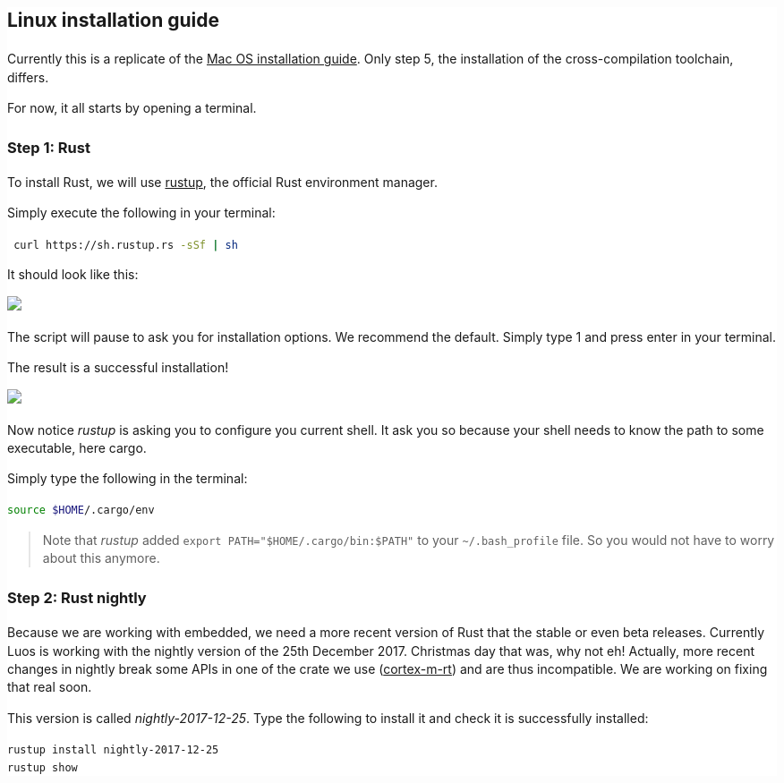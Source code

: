 ## Linux installation guide

Currently this is a replicate of the [Mac OS installation guide](./macOS.md). Only step 5, the installation of the cross-compilation toolchain, differs.

For now, it all starts by opening a terminal.

### Step 1: Rust

To install Rust, we will use [rustup](https://www.rustup.rs/), the official Rust environment manager.

Simply execute the following in your terminal:

```bash
 curl https://sh.rustup.rs -sSf | sh
```

It should look like this:

<img src="https://www.pollen-robotics.com/uploads/installation_guide/macos/install_rustup_question.png" width="600px">

The script will pause to ask you for installation options. We recommend the default. Simply type 1 and press enter in your terminal.

The result is a successful installation!

<img src="https://www.pollen-robotics.com/uploads/installation_guide/macos/install_rustup_ok.png" width="600px">

Now notice _rustup_ is asking you to configure you current shell. It ask you so because your shell needs to know the path to some executable, here cargo.

Simply type the following in the terminal:

```bash
source $HOME/.cargo/env
```

> Note that _rustup_ added ```export PATH="$HOME/.cargo/bin:$PATH"``` to your ```~/.bash_profile``` file. So you would not have to worry about this anymore.


###  Step 2: Rust nightly

Because we are working with embedded, we need a more recent version of Rust that the stable or even beta releases. Currently Luos is working with the nightly version of the 25th December 2017. Christmas day that was, why not eh! Actually, more recent changes in nightly break some APIs in one of the crate we use ([cortex-m-rt](https://github.com/japaric/cortex-m-rt/issues/49)) and are thus incompatible. We are working on fixing that real soon.

This version is called _nightly-2017-12-25_. Type the following to install it and check it is successfully installed:

```bash
rustup install nightly-2017-12-25
rustup show
```
